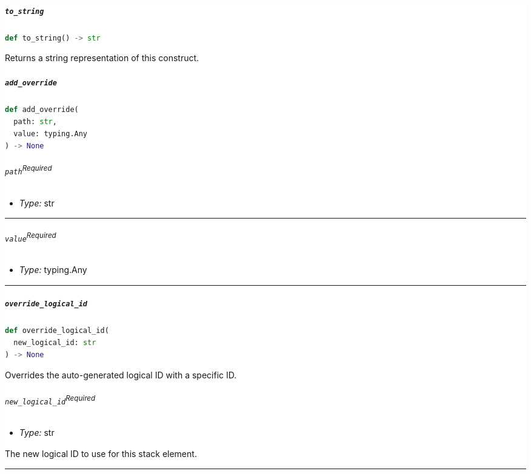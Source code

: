 
##### `to_string` <a name="to_string" id="rhizo-co-terraform-provider-oci.odaOdaInstance.OdaOdaInstance.toString"></a>

```python
def to_string() -> str
```

Returns a string representation of this construct.

##### `add_override` <a name="add_override" id="rhizo-co-terraform-provider-oci.odaOdaInstance.OdaOdaInstance.addOverride"></a>

```python
def add_override(
  path: str,
  value: typing.Any
) -> None
```

###### `path`<sup>Required</sup> <a name="path" id="rhizo-co-terraform-provider-oci.odaOdaInstance.OdaOdaInstance.addOverride.parameter.path"></a>

- *Type:* str

---

###### `value`<sup>Required</sup> <a name="value" id="rhizo-co-terraform-provider-oci.odaOdaInstance.OdaOdaInstance.addOverride.parameter.value"></a>

- *Type:* typing.Any

---

##### `override_logical_id` <a name="override_logical_id" id="rhizo-co-terraform-provider-oci.odaOdaInstance.OdaOdaInstance.overrideLogicalId"></a>

```python
def override_logical_id(
  new_logical_id: str
) -> None
```

Overrides the auto-generated logical ID with a specific ID.

###### `new_logical_id`<sup>Required</sup> <a name="new_logical_id" id="rhizo-co-terraform-provider-oci.odaOdaInstance.OdaOdaInstance.overrideLogicalId.parameter.newLogicalId"></a>

- *Type:* str

The new logical ID to use for this stack element.

---